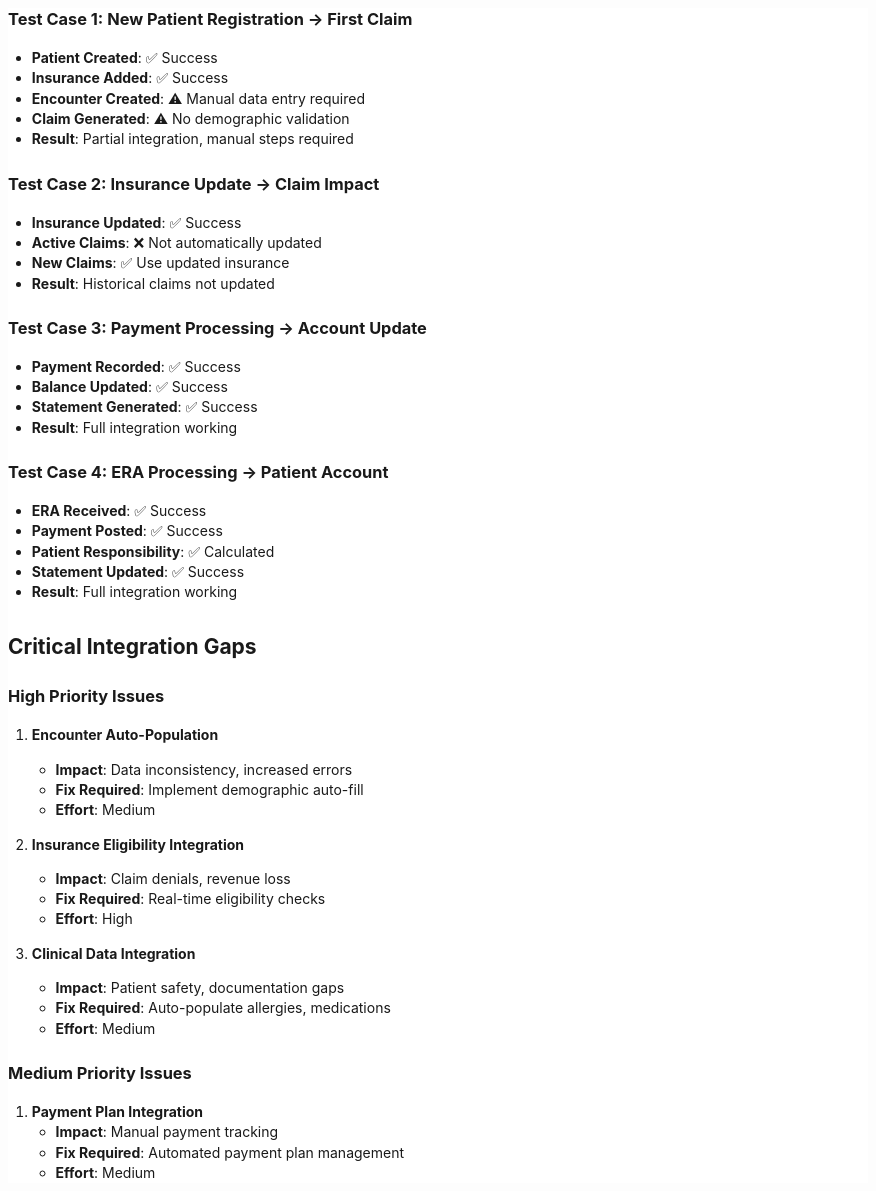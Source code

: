 ### Test Case 1: New Patient Registration → First Claim
- **Patient Created**: ✅ Success
- **Insurance Added**: ✅ Success  
- **Encounter Created**: ⚠️ Manual data entry required
- **Claim Generated**: ⚠️ No demographic validation
- **Result**: Partial integration, manual steps required

### Test Case 2: Insurance Update → Claim Impact
- **Insurance Updated**: ✅ Success
- **Active Claims**: ❌ Not automatically updated
- **New Claims**: ✅ Use updated insurance
- **Result**: Historical claims not updated

### Test Case 3: Payment Processing → Account Update
- **Payment Recorded**: ✅ Success
- **Balance Updated**: ✅ Success
- **Statement Generated**: ✅ Success
- **Result**: Full integration working

### Test Case 4: ERA Processing → Patient Account
- **ERA Received**: ✅ Success
- **Payment Posted**: ✅ Success
- **Patient Responsibility**: ✅ Calculated
- **Statement Updated**: ✅ Success
- **Result**: Full integration working

## Critical Integration Gaps

### High Priority Issues

1. **Encounter Auto-Population**
   - **Impact**: Data inconsistency, increased errors
   - **Fix Required**: Implement demographic auto-fill
   - **Effort**: Medium

2. **Insurance Eligibility Integration**
   - **Impact**: Claim denials, revenue loss
   - **Fix Required**: Real-time eligibility checks
   - **Effort**: High

3. **Clinical Data Integration**
   - **Impact**: Patient safety, documentation gaps
   - **Fix Required**: Auto-populate allergies, medications
   - **Effort**: Medium

### Medium Priority Issues

1. **Payment Plan Integration**
   - **Impact**: Manual payment tracking
   - **Fix Required**: Automated payment plan management
   - **Effort**: Medium
